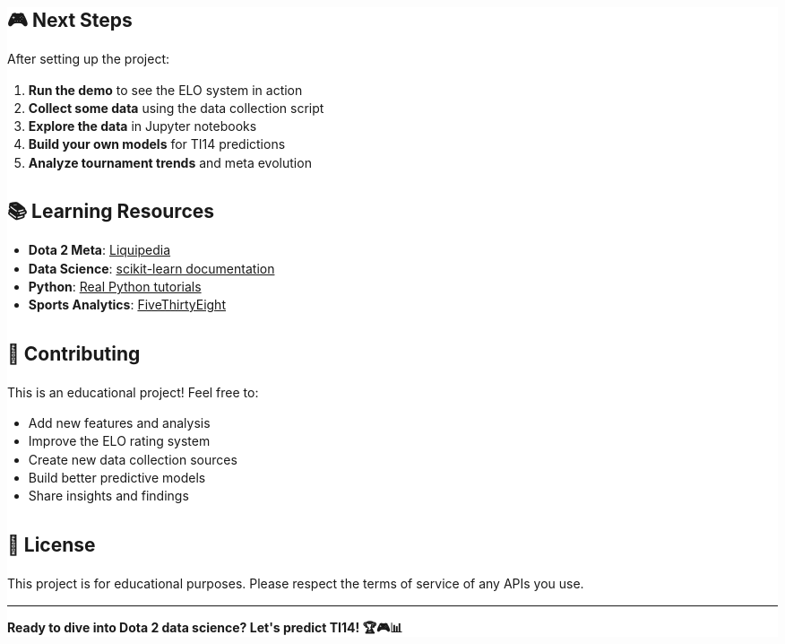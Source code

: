 ## 🎮 Next Steps

After setting up the project:

1. **Run the demo** to see the ELO system in action
2. **Collect some data** using the data collection script
3. **Explore the data** in Jupyter notebooks
4. **Build your own models** for TI14 predictions
5. **Analyze tournament trends** and meta evolution

## 📚 Learning Resources

- **Dota 2 Meta**: [Liquipedia](https://liquipedia.net/dota2/)
- **Data Science**: [scikit-learn documentation](https://scikit-learn.org/)
- **Python**: [Real Python tutorials](https://realpython.com/)
- **Sports Analytics**: [FiveThirtyEight](https://fivethirtyeight.com/)

## 🤝 Contributing

This is an educational project! Feel free to:

- Add new features and analysis
- Improve the ELO rating system
- Create new data collection sources
- Build better predictive models
- Share insights and findings

## 📄 License

This project is for educational purposes. Please respect the terms of service of any APIs you use.

---

**Ready to dive into Dota 2 data science? Let's predict TI14! 🏆🎮📊**
